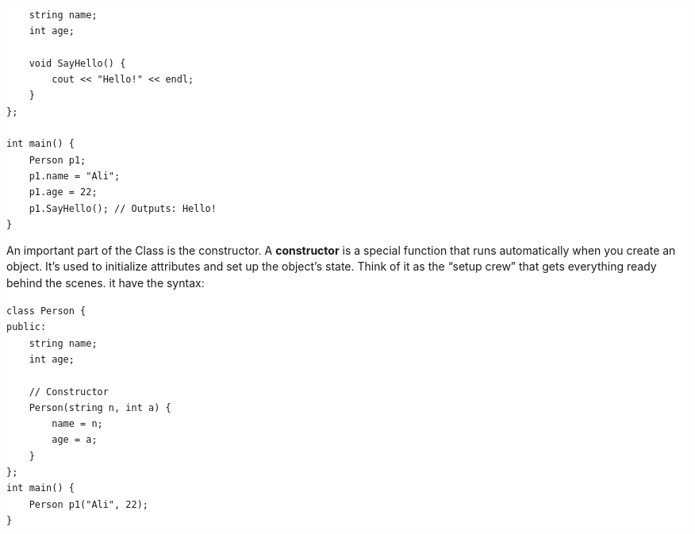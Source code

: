 ````
    string name;
    int age;

    void SayHello() {
        cout << "Hello!" << endl;
    }
};

int main() {
	Person p1;
	p1.name = "Ali";
	p1.age = 22;
	p1.SayHello(); // Outputs: Hello!
}
````
An important part of the Class is the constructor.
A **constructor** is a special function that runs automatically when you create an object. It’s used to initialize attributes and set up the object’s state. Think of it as the “setup crew” that gets everything ready behind the scenes.
it have the syntax:
````
class Person {
public:
    string name;
    int age;

    // Constructor
    Person(string n, int a) {
        name = n;
        age = a;
    }
};
int main() {
	Person p1("Ali", 22);
}
````

